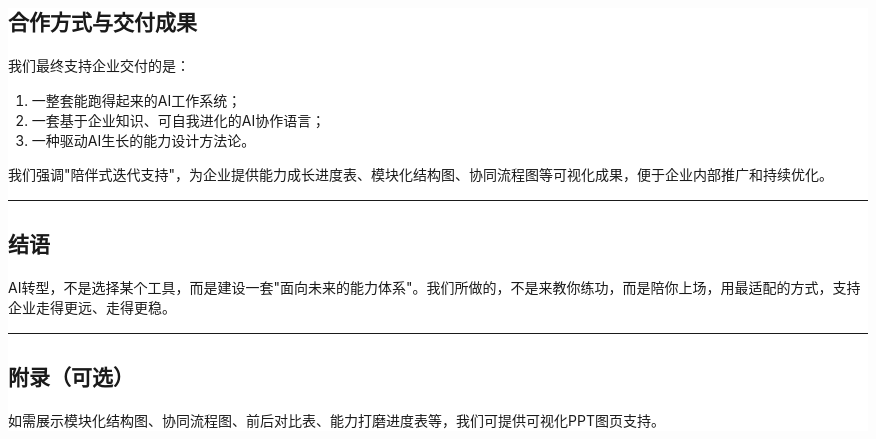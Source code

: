 
## 合作方式与交付成果

我们最终支持企业交付的是：
1. 一整套能跑得起来的AI工作系统；
2. 一套基于企业知识、可自我进化的AI协作语言；
3. 一种驱动AI生长的能力设计方法论。

我们强调"陪伴式迭代支持"，为企业提供能力成长进度表、模块化结构图、协同流程图等可视化成果，便于企业内部推广和持续优化。

---

## 结语

AI转型，不是选择某个工具，而是建设一套"面向未来的能力体系"。我们所做的，不是来教你练功，而是陪你上场，用最适配的方式，支持企业走得更远、走得更稳。

---

## 附录（可选）

如需展示模块化结构图、协同流程图、前后对比表、能力打磨进度表等，我们可提供可视化PPT图页支持。 